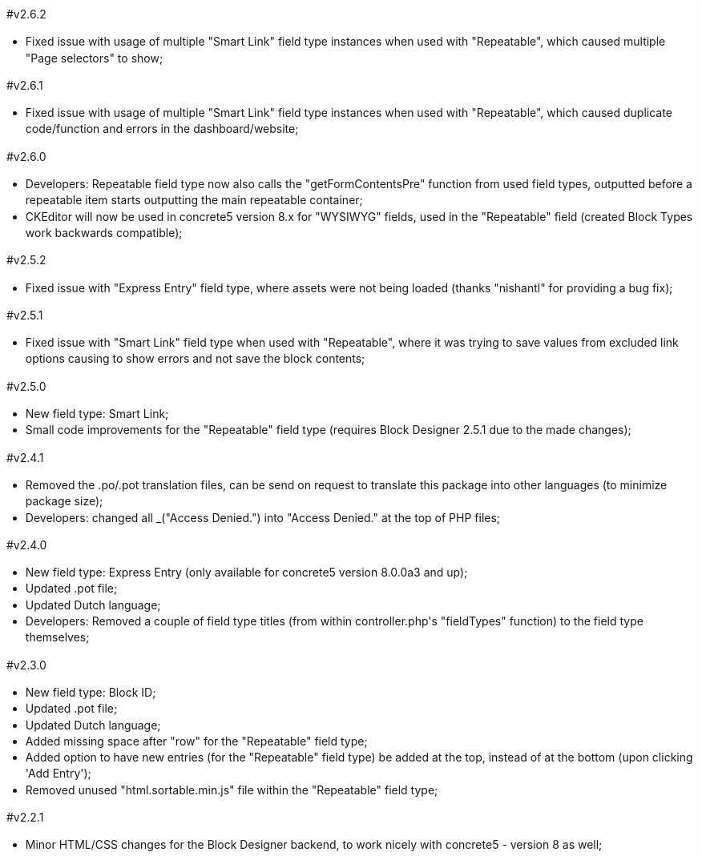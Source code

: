 #v2.6.2

* Fixed issue with usage of multiple "Smart Link" field type instances when used with "Repeatable", which caused multiple "Page selectors" to show;

#v2.6.1

* Fixed issue with usage of multiple "Smart Link" field type instances when used with "Repeatable", which caused duplicate code/function and errors in the dashboard/website;

#v2.6.0

* Developers: Repeatable field type now also calls the "getFormContentsPre" function from used field types, outputted before a repeatable item starts outputting the main repeatable container;
* CKEditor will now be used in concrete5 version 8.x for "WYSIWYG" fields, used in the "Repeatable" field (created Block Types work backwards compatible);

#v2.5.2

* Fixed issue with "Express Entry" field type, where assets were not being loaded (thanks "nishantl" for providing a bug fix);

#v2.5.1

* Fixed issue with "Smart Link" field type when used with "Repeatable", where it was trying to save values from excluded link options causing to show errors and not save the block contents;

#v2.5.0

* New field type: Smart Link;
* Small code improvements for the "Repeatable" field type (requires Block Designer 2.5.1 due to the made changes);

#v2.4.1

* Removed the .po/.pot translation files, can be send on request to translate this package into other languages (to minimize package size);
* Developers: changed all _("Access Denied.") into "Access Denied." at the top of PHP files;

#v2.4.0

* New field type: Express Entry (only available for concrete5 version 8.0.0a3 and up);
* Updated .pot file;
* Updated Dutch language;
* Developers: Removed a couple of field type titles (from within controller.php's "fieldTypes" function) to the field type themselves;

#v2.3.0

* New field type: Block ID;
* Updated .pot file;
* Updated Dutch language;
* Added missing space after "row" for the "Repeatable" field type;
* Added option to have new entries (for the "Repeatable" field type) be added at the top, instead of at the bottom (upon clicking 'Add Entry');
* Removed unused "html.sortable.min.js" file within the "Repeatable" field type;

#v2.2.1

* Minor HTML/CSS changes for the Block Designer backend, to work nicely with concrete5 - version 8 as well;
